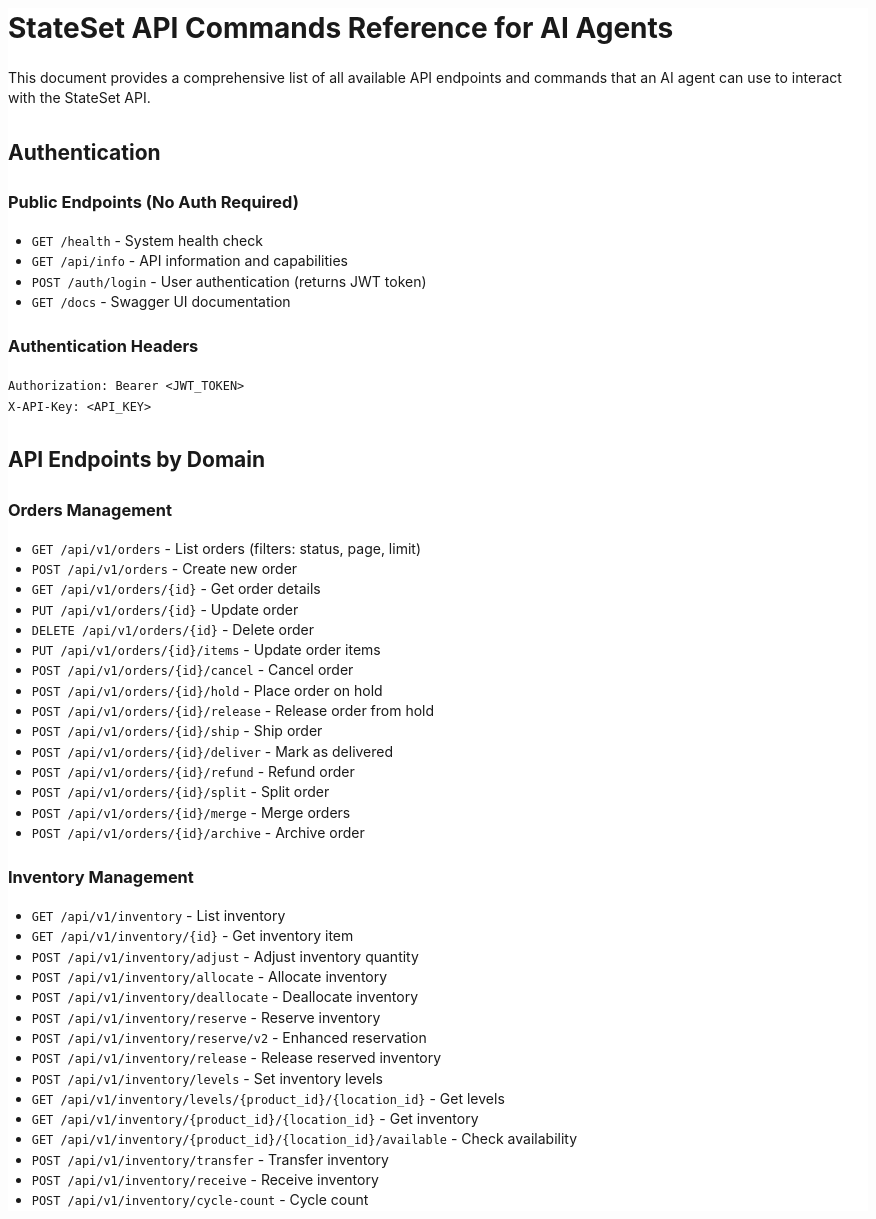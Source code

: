 # StateSet API Commands Reference for AI Agents

This document provides a comprehensive list of all available API endpoints and commands that an AI agent can use to interact with the StateSet API.

## Authentication

### Public Endpoints (No Auth Required)
- `GET /health` - System health check
- `GET /api/info` - API information and capabilities
- `POST /auth/login` - User authentication (returns JWT token)
- `GET /docs` - Swagger UI documentation

### Authentication Headers
```
Authorization: Bearer <JWT_TOKEN>
X-API-Key: <API_KEY>
```

## API Endpoints by Domain

### Orders Management
- `GET /api/v1/orders` - List orders (filters: status, page, limit)
- `POST /api/v1/orders` - Create new order
- `GET /api/v1/orders/{id}` - Get order details
- `PUT /api/v1/orders/{id}` - Update order
- `DELETE /api/v1/orders/{id}` - Delete order
- `PUT /api/v1/orders/{id}/items` - Update order items
- `POST /api/v1/orders/{id}/cancel` - Cancel order
- `POST /api/v1/orders/{id}/hold` - Place order on hold
- `POST /api/v1/orders/{id}/release` - Release order from hold
- `POST /api/v1/orders/{id}/ship` - Ship order
- `POST /api/v1/orders/{id}/deliver` - Mark as delivered
- `POST /api/v1/orders/{id}/refund` - Refund order
- `POST /api/v1/orders/{id}/split` - Split order
- `POST /api/v1/orders/{id}/merge` - Merge orders
- `POST /api/v1/orders/{id}/archive` - Archive order

### Inventory Management
- `GET /api/v1/inventory` - List inventory
- `GET /api/v1/inventory/{id}` - Get inventory item
- `POST /api/v1/inventory/adjust` - Adjust inventory quantity
- `POST /api/v1/inventory/allocate` - Allocate inventory
- `POST /api/v1/inventory/deallocate` - Deallocate inventory
- `POST /api/v1/inventory/reserve` - Reserve inventory
- `POST /api/v1/inventory/reserve/v2` - Enhanced reservation
- `POST /api/v1/inventory/release` - Release reserved inventory
- `POST /api/v1/inventory/levels` - Set inventory levels
- `GET /api/v1/inventory/levels/{product_id}/{location_id}` - Get levels
- `GET /api/v1/inventory/{product_id}/{location_id}` - Get inventory
- `GET /api/v1/inventory/{product_id}/{location_id}/available` - Check availability
- `POST /api/v1/inventory/transfer` - Transfer inventory
- `POST /api/v1/inventory/receive` - Receive inventory
- `POST /api/v1/inventory/cycle-count` - Cycle count
